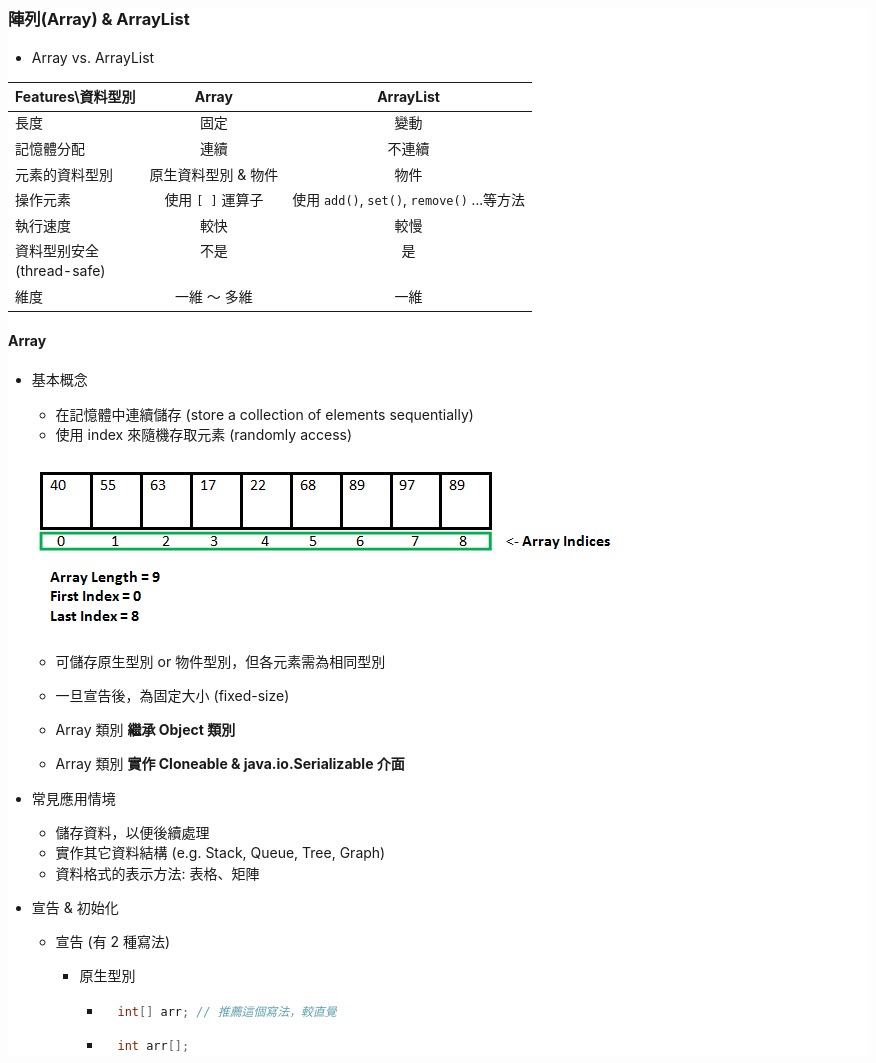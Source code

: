 ### 陣列(Array) & ArrayList
- Array vs. ArrayList

| Features\資料型別               |        Array        |                  ArrayList                  |
| ------------------------------- | :-----------------: | :-----------------------------------------: |
| 長度                            |        固定         |                    變動                     |
| 記憶體分配                      |        連續         |                   不連續                    |
| 元素的資料型別                  | 原生資料型別 & 物件 |                    物件                     |
| 操作元素                        |   使用 `[ ]` 運算子   | 使用 `add()`, `set()`, `remove()` ...等方法 |
| 執行速度                        |        較快         |                    較慢                     |
| 資料型别安全<br />(thread-safe) |        不是         |                     是                      |
| 維度                           |     一維 ～ 多維     |                   一維                     |

#### Array
- 基本概念
    - 在記憶體中連續儲存 (store a collection of elements sequentially)
    - 使用 index 來隨機存取元素 (randomly access)

    ![array_basic_concept](../../assets/pics/dsa_tutorial/array_basic_concept.png)

    - 可儲存原生型別 or 物件型別，但各元素需為相同型別

    - 一旦宣告後，為固定大小 (fixed-size)

    - Array 類別 **繼承 Object 類別**

    - Array 類別 **實作 Cloneable & java.io.Serializable 介面**

- 常見應用情境
    - 儲存資料，以便後續處理
    - 實作其它資料結構 (e.g. Stack, Queue, Tree, Graph)
    - 資料格式的表示方法: 表格、矩陣

- 宣告 & 初始化

    - 宣告 (有 2 種寫法)

    	- 原生型別

    		- ```java
    			int[] arr; // 推薦這個寫法，較直覺
    			```
    		- ```java
    			int arr[];
    			```
